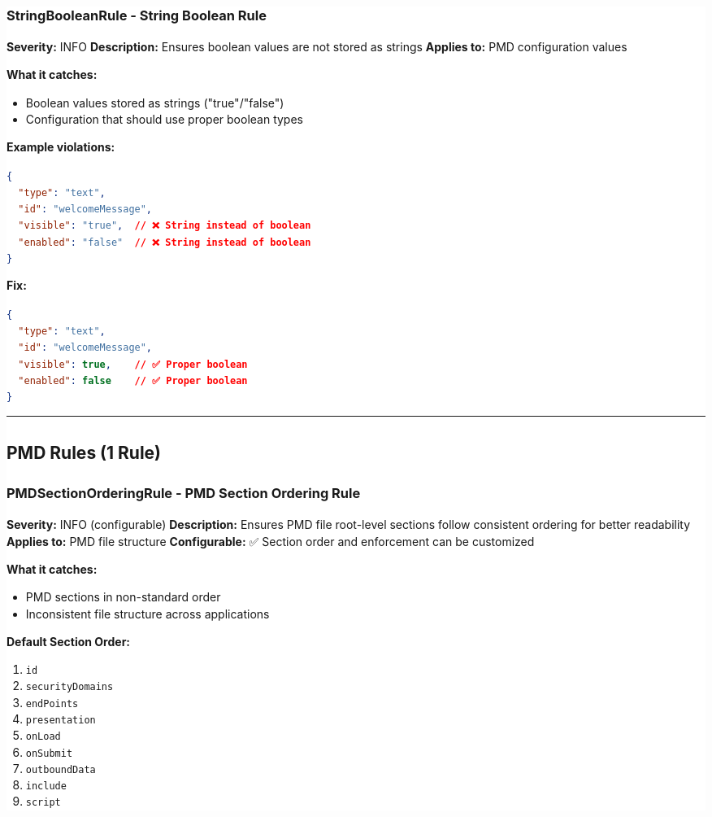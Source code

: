 ### StringBooleanRule - String Boolean Rule

**Severity:** INFO
**Description:** Ensures boolean values are not stored as strings
**Applies to:** PMD configuration values

**What it catches:**

- Boolean values stored as strings ("true"/"false")
- Configuration that should use proper boolean types

**Example violations:**

```json
{
  "type": "text",
  "id": "welcomeMessage",
  "visible": "true",  // ❌ String instead of boolean
  "enabled": "false"  // ❌ String instead of boolean
}
```

**Fix:**

```json
{
  "type": "text",
  "id": "welcomeMessage",
  "visible": true,    // ✅ Proper boolean
  "enabled": false    // ✅ Proper boolean
}
```

---

## PMD Rules (1 Rule)

### PMDSectionOrderingRule - PMD Section Ordering Rule

**Severity:** INFO (configurable)
**Description:** Ensures PMD file root-level sections follow consistent ordering for better readability
**Applies to:** PMD file structure
**Configurable:** ✅ Section order and enforcement can be customized

**What it catches:**

- PMD sections in non-standard order
- Inconsistent file structure across applications

**Default Section Order:**

1. `id`
2. `securityDomains`
3. `endPoints`
4. `presentation`
5. `onLoad`
6. `onSubmit`
7. `outboundData`
8. `include`
9. `script`
